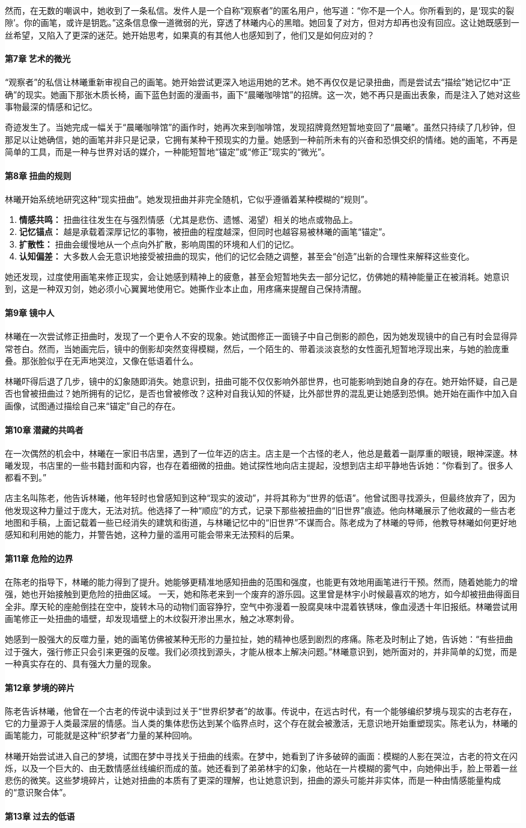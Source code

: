 然而，在无数的嘲讽中，她收到了一条私信。发件人是一个自称“观察者”的匿名用户，他写道：“你不是一个人。你所看到的，是‘现实的裂隙’。你的画笔，或许是钥匙。”这条信息像一道微弱的光，穿透了林曦内心的黑暗。她回复了对方，但对方却再也没有回应。这让她既感到一丝希望，又陷入了更深的迷茫。她开始思考，如果真的有其他人也感知到了，他们又是如何应对的？

#### 第7章 艺术的微光

“观察者”的私信让林曦重新审视自己的画笔。她开始尝试更深入地运用她的艺术。她不再仅仅是记录扭曲，而是尝试去“描绘”她记忆中“正确”的现实。她画下那张木质长椅，画下蓝色封面的漫画书，画下“晨曦咖啡馆”的招牌。这一次，她不再只是画出表象，而是注入了她对这些事物最深的情感和记忆。

奇迹发生了。当她完成一幅关于“晨曦咖啡馆”的画作时，她再次来到咖啡馆，发现招牌竟然短暂地变回了“晨曦”。虽然只持续了几秒钟，但那足以让她确信，她的画笔并非只是记录，它拥有某种干预现实的力量。她感到一种前所未有的兴奋和恐惧交织的情绪。她的画笔，不再是简单的工具，而是一种与世界对话的媒介，一种能短暂地“锚定”或“修正”现实的“微光”。

#### 第8章 扭曲的规则

林曦开始系统地研究这种“现实扭曲”。她发现扭曲并非完全随机，它似乎遵循着某种模糊的“规则”。
1.  **情感共鸣：** 扭曲往往发生在与强烈情感（尤其是悲伤、遗憾、渴望）相关的地点或物品上。
2.  **记忆锚点：** 越是承载着深厚记忆的事物，被扭曲的程度越深，但同时也越容易被林曦的画笔“锚定”。
3.  **扩散性：** 扭曲会缓慢地从一个点向外扩散，影响周围的环境和人们的记忆。
4.  **认知偏差：** 大多数人会无意识地接受被扭曲的现实，他们的记忆会随之调整，甚至会“创造”出新的合理性来解释这些变化。

她还发现，过度使用画笔来修正现实，会让她感到精神上的疲惫，甚至会短暂地失去一部分记忆，仿佛她的精神能量正在被消耗。她意识到，这是一种双刃剑，她必须小心翼翼地使用它。她撕作业本止血，用疼痛来提醒自己保持清醒。

#### 第9章 镜中人

林曦在一次尝试修正扭曲时，发现了一个更令人不安的现象。她试图修正一面镜子中自己倒影的颜色，因为她发现镜中的自己有时会显得异常苍白。然而，当她画完后，镜中的倒影却突然变得模糊，然后，一个陌生的、带着淡淡哀愁的女性面孔短暂地浮现出来，与她的脸庞重叠。那张脸似乎在无声地哭泣，又像在低语着什么。

林曦吓得后退了几步，镜中的幻象随即消失。她意识到，扭曲可能不仅仅影响外部世界，也可能影响到她自身的存在。她开始怀疑，自己是否也曾被扭曲过？她所拥有的记忆，是否也曾被修改？这种对自我认知的怀疑，比外部世界的混乱更让她感到恐惧。她开始在画作中加入自画像，试图通过描绘自己来“锚定”自己的存在。

#### 第10章 潜藏的共鸣者

在一次偶然的机会中，林曦在一家旧书店里，遇到了一位年迈的店主。店主是一个古怪的老人，他总是戴着一副厚重的眼镜，眼神深邃。林曦发现，书店里的一些书籍封面和内容，也存在着细微的扭曲。她试探性地向店主提起，没想到店主却平静地告诉她：“你看到了。很多人都看不到。”

店主名叫陈老，他告诉林曦，他年轻时也曾感知到这种“现实的波动”，并将其称为“世界的低语”。他曾试图寻找源头，但最终放弃了，因为他发现这种力量过于庞大，无法对抗。他选择了一种“顺应”的方式，记录下那些被扭曲的“旧世界”痕迹。他向林曦展示了他收藏的一些古老地图和手稿，上面记载着一些已经消失的建筑和街道，与林曦记忆中的“旧世界”不谋而合。陈老成为了林曦的导师，他教导林曦如何更好地感知和利用她的能力，并警告她，这种力量的滥用可能会带来无法预料的后果。

#### 第11章 危险的边界

在陈老的指导下，林曦的能力得到了提升。她能够更精准地感知扭曲的范围和强度，也能更有效地用画笔进行干预。然而，随着她能力的增强，她也开始接触到更危险的扭曲区域。
一天，她和陈老来到一个废弃的游乐园。这里曾是林宇小时候最喜欢的地方，如今却被扭曲得面目全非。摩天轮的座舱倒挂在空中，旋转木马的动物们面容狰狞，空气中弥漫着一股腐臭味中混着铁锈味，像血浸透十年旧报纸。林曦尝试用画笔修正一处扭曲的墙壁，却发现墙壁上的木纹裂开渗出黑水，触之冰寒刺骨。

她感到一股强大的反噬力量，她的画笔仿佛被某种无形的力量拉扯，她的精神也感到剧烈的疼痛。陈老及时制止了她，告诉她：“有些扭曲过于强大，强行修正只会引来更强的反噬。我们必须找到源头，才能从根本上解决问题。”林曦意识到，她所面对的，并非简单的幻觉，而是一种真实存在的、具有强大力量的现象。

#### 第12章 梦境的碎片

陈老告诉林曦，他曾在一个古老的传说中读到过关于“世界织梦者”的故事。传说中，在远古时代，有一个能够编织梦境与现实的古老存在，它的力量源于人类最深层的情感。当人类的集体悲伤达到某个临界点时，这个存在就会被激活，无意识地开始重塑现实。陈老认为，林曦的画笔能力，可能就是这种“织梦者”力量的某种回响。

林曦开始尝试进入自己的梦境，试图在梦中寻找关于扭曲的线索。在梦中，她看到了许多破碎的画面：模糊的人影在哭泣，古老的符文在闪烁，以及一个巨大的、由无数情感丝线编织而成的茧。她还看到了弟弟林宇的幻象，他站在一片模糊的雾气中，向她伸出手，脸上带着一丝悲伤的微笑。这些梦境碎片，让她对扭曲的本质有了更深的理解，也让她意识到，扭曲的源头可能并非实体，而是一种由情感能量构成的“意识聚合体”。

#### 第13章 过去的低语
